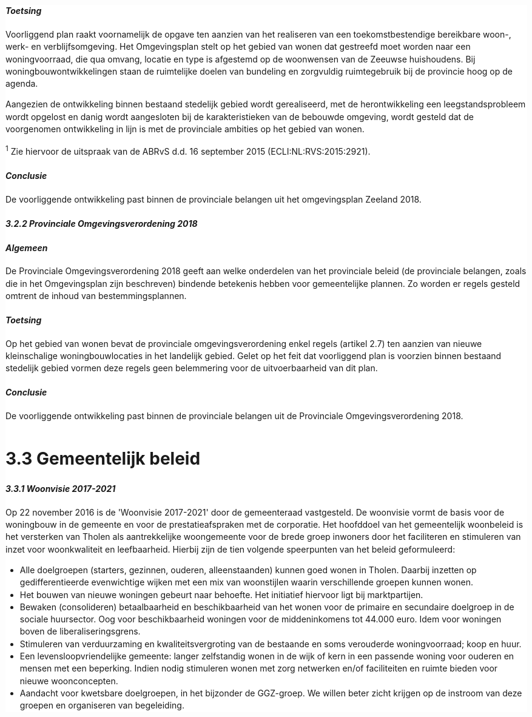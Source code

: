 #### *Toetsing*

Voorliggend plan raakt voornamelijk de opgave ten aanzien van het realiseren van een toekomstbestendige bereikbare woon-, werk- en verblijfsomgeving. Het Omgevingsplan stelt op het gebied van wonen dat gestreefd moet worden naar een woningvoorraad, die qua omvang, locatie en type is afgestemd op de woonwensen van de Zeeuwse huishoudens. Bij woningbouwontwikkelingen staan de ruimtelijke doelen van bundeling en zorgvuldig ruimtegebruik bij de provincie hoog op de agenda.

Aangezien de ontwikkeling binnen bestaand stedelijk gebied wordt gerealiseerd, met de herontwikkeling een leegstandsprobleem wordt opgelost en danig wordt aangesloten bij de karakteristieken van de bebouwde omgeving, wordt gesteld dat de voorgenomen ontwikkeling in lijn is met de provinciale ambities op het gebied van wonen.

<sup>1</sup> Zie hiervoor de uitspraak van de ABRvS d.d. 16 september 2015 (ECLI:NL:RVS:2015:2921).

#### *Conclusie*

De voorliggende ontwikkeling past binnen de provinciale belangen uit het omgevingsplan Zeeland 2018.

#### *3.2.2 Provinciale Omgevingsverordening 2018*

#### *Algemeen*

De Provinciale Omgevingsverordening 2018 geeft aan welke onderdelen van het provinciale beleid (de provinciale belangen, zoals die in het Omgevingsplan zijn beschreven) bindende betekenis hebben voor gemeentelijke plannen. Zo worden er regels gesteld omtrent de inhoud van bestemmingsplannen.

#### *Toetsing*

Op het gebied van wonen bevat de provinciale omgevingsverordening enkel regels (artikel 2.7) ten aanzien van nieuwe kleinschalige woningbouwlocaties in het landelijk gebied. Gelet op het feit dat voorliggend plan is voorzien binnen bestaand stedelijk gebied vormen deze regels geen belemmering voor de uitvoerbaarheid van dit plan.

#### *Conclusie*

De voorliggende ontwikkeling past binnen de provinciale belangen uit de Provinciale Omgevingsverordening 2018.

# **3.3 Gemeentelijk beleid**

#### *3.3.1 Woonvisie 2017-2021*

Op 22 november 2016 is de 'Woonvisie 2017-2021' door de gemeenteraad vastgesteld. De woonvisie vormt de basis voor de woningbouw in de gemeente en voor de prestatieafspraken met de corporatie. Het hoofddoel van het gemeentelijk woonbeleid is het versterken van Tholen als aantrekkelijke woongemeente voor de brede groep inwoners door het faciliteren en stimuleren van inzet voor woonkwaliteit en leefbaarheid. Hierbij zijn de tien volgende speerpunten van het beleid geformuleerd:

- Alle doelgroepen (starters, gezinnen, ouderen, alleenstaanden) kunnen goed wonen in Tholen. Daarbij inzetten op gedifferentieerde evenwichtige wijken met een mix van woonstijlen waarin verschillende groepen kunnen wonen.
- Het bouwen van nieuwe woningen gebeurt naar behoefte. Het initiatief hiervoor ligt bij marktpartijen.
- Bewaken (consolideren) betaalbaarheid en beschikbaarheid van het wonen voor de primaire en secundaire doelgroep in de sociale huursector. Oog voor beschikbaarheid woningen voor de middeninkomens tot 44.000 euro. Idem voor woningen boven de liberaliseringsgrens.
- Stimuleren van verduurzaming en kwaliteitsvergroting van de bestaande en soms verouderde woningvoorraad; koop en huur.
- Een levensloopvriendelijke gemeente: langer zelfstandig wonen in de wijk of kern in een passende woning voor ouderen en mensen met een beperking. Indien nodig stimuleren wonen met zorg netwerken en/of faciliteiten en ruimte bieden voor nieuwe woonconcepten.
- Aandacht voor kwetsbare doelgroepen, in het bijzonder de GGZ-groep. We willen beter zicht krijgen op de instroom van deze groepen en organiseren van begeleiding.